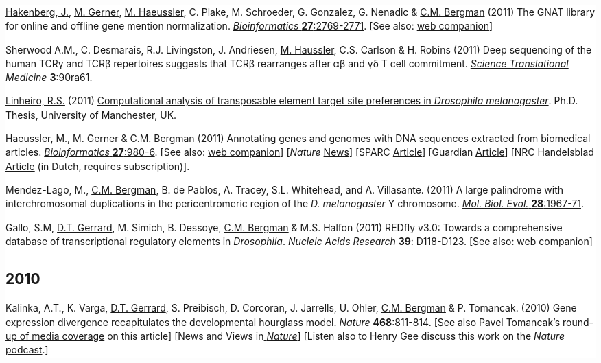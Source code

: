 <span style="text-decoration: underline;">Hakenberg, J.</span>, <span style="text-decoration: underline;">M. Gerner</span>, <span style="text-decoration: underline;">M. Haeussler</span>, C. Plake, M. Schroeder, G. Gonzalez, G. Nenadic &amp; <span style="text-decoration: underline;">C.M. Bergman</span> (2011) The GNAT library for online and offline gene mention normalization. <a href="http://bioinformatics.oxfordjournals.org/content/27/19/2769.full" rel="nofollow"><em>Bioinformatics </em> <strong>27</strong>:2769-2771</a>. [See also: <a href="http://gnat.sourceforge.net/" rel="nofollow">web companion</a>]

Sherwood A.M., C. Desmarais, R.J. Livingston, J. Andriesen, <span style="text-decoration: underline;">M. Haussler</span>, C.S. Carlson &amp; H. Robins (2011) Deep sequencing of the human TCRγ and TCRβ repertoires suggests that TCRβ rearranges after αβ and γδ T cell commitment. <a href="http://stm.sciencemag.org/content/3/90/90ra61.long" rel="nofollow"><em>Science Translational Medicine</em> <strong>3</strong>:90ra61</a>.

<span style="text-decoration: underline;">Linheiro, R.S.</span> (2011) <a href="https://www.escholar.manchester.ac.uk/jrul/item/?pid=uk-ac-man-scw:124767" rel="nofollow">Computational analysis of transposable element target site preferences in <em>Drosophila melanogaster</em></a>. Ph.D. Thesis, University of Manchester, UK.

<span style="text-decoration: underline;">Haeussler, M.</span>, <span style="text-decoration: underline;">M. Gerner</span> &amp; <span style="text-decoration: underline;">C.M. Bergman</span> (2011) Annotating genes and genomes with DNA sequences extracted from biomedical articles. <a href="http://bioinformatics.oxfordjournals.org/content/27/7/980" rel="nofollow"><em>Bioinformatics</em> <strong>27</strong>:980-6</a>. [See also: <a href="http://www.text2genome.org/" rel="nofollow">web companion</a>] [<em>Nature</em> <a href="http://www.nature.com/news/trouble-at-the-text-mine-1.10184" rel="nofollow">News</a>] [SPARC <a href="http://www.arl.org/sparc/media/pushing-frontier-access-for-text-mining-Piwowar-interview.shtml" rel="nofollow">Article</a>] [Guardian <a href="http://www.guardian.co.uk/science/2012/may/23/text-mining-research-tool-forbidden" rel="nofollow">Article</a>] [NRC Handelsblad <a href="http://archief.nrc.nl/index.php/2013/April/6/Wetenschap/NH_NL04_007/Hier+mag+u+wel+even+kijken%2C+maar+niet+graven/check=Y" rel="nofollow">Article</a> (in Dutch, requires subscription)].

Mendez-Lago, M., <span style="text-decoration: underline;">C.M. Bergman</span>, B. de Pablos, A. Tracey, S.L. Whitehead, and A. Villasante. (2011) A large palindrome with interchromosomal duplications in the pericentromeric region of the <em>D. melanogaster</em> Y chromosome. <a href="http://mbe.oxfordjournals.org/content/28/7/1967" rel="nofollow"><em>Mol. Biol. Evol.</em> <strong>28</strong>:1967-71</a>.

Gallo, S.M, <span style="text-decoration: underline;">D.T. Gerrard</span>, M. Simich, B. Dessoye, <span style="text-decoration: underline;">C.M. Bergman</span> &amp; M.S. Halfon (2011) REDfly v3.0: Towards a comprehensive database of transcriptional regulatory elements in <em>Drosophila</em>. <a href="http://nar.oxfordjournals.org/content/39/suppl_1/D118" rel="nofollow"><em>Nucleic Acids Research</em> <strong>39</strong>: D118-D123.</a> [See also: <a href="http://redfly.ccr.buffalo.edu/" rel="nofollow">web companion</a>]

## 2010

Kalinka, A.T., K. Varga, <span style="text-decoration: underline;">D.T. Gerrard</span>, S. Preibisch, D. Corcoran, J. Jarrells, U. Ohler, <span style="text-decoration: underline;">C.M. Bergman</span> &amp; P. Tomancak. (2010) Gene expression divergence recapitulates the developmental hourglass model. <a href="http://www.nature.com/nature/journal/v468/n7325/full/nature09634.html" rel="nofollow"><em>Nature</em> <strong>468</strong>:811-814</a>. [See also Pavel Tomancak’s <a href="http://www.mpi-cbg.de/en/research/research-groups/pavel-tomancak/in-the-news.html" rel="nofollow">round-up of media coverage</a> on this article] [News and Views in<a href="http://www.nature.com/nature/journal/v468/n7325/full/468768a.html" rel="nofollow"> <em>Nature</em></a>] [Listen also to Henry Gee discuss this work on the <em>Nature</em> <a href="http://media.nature.com/download/nature/nature/podcast/v468/n7325/nature-2010-12-09.mp3" rel="nofollow">podcast</a>.]
